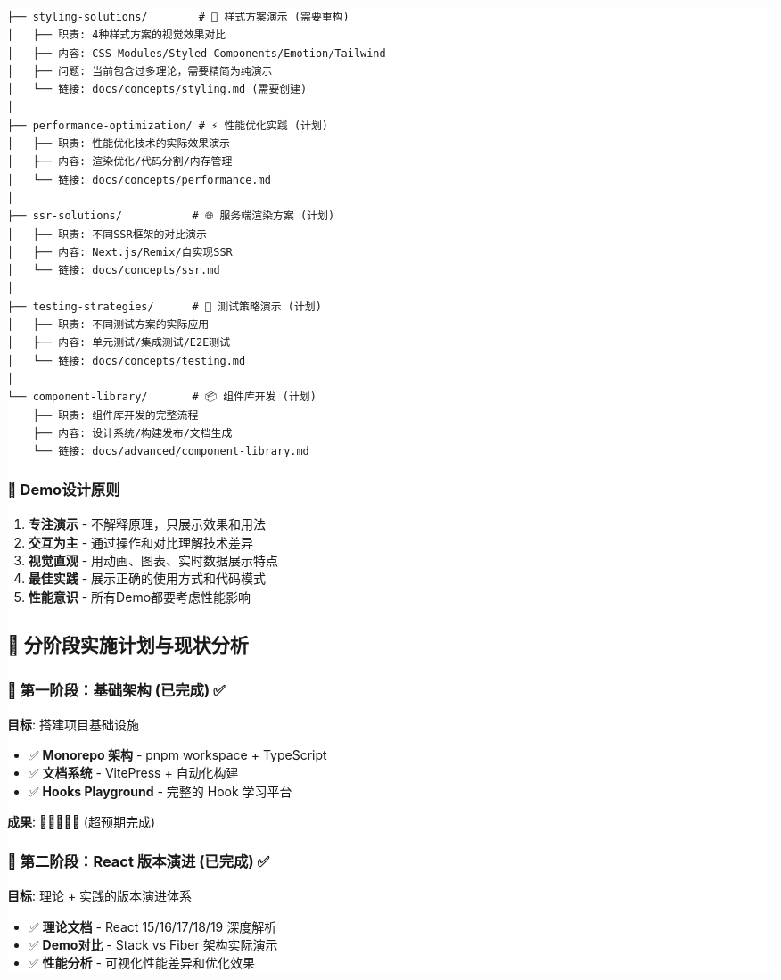 ```
├── styling-solutions/        # 🎨 样式方案演示 (需要重构)
│   ├── 职责: 4种样式方案的视觉效果对比
│   ├── 内容: CSS Modules/Styled Components/Emotion/Tailwind
│   ├── 问题: 当前包含过多理论，需要精简为纯演示
│   └── 链接: docs/concepts/styling.md (需要创建)
│
├── performance-optimization/ # ⚡ 性能优化实践 (计划)
│   ├── 职责: 性能优化技术的实际效果演示
│   ├── 内容: 渲染优化/代码分割/内存管理
│   └── 链接: docs/concepts/performance.md
│
├── ssr-solutions/           # 🌐 服务端渲染方案 (计划)
│   ├── 职责: 不同SSR框架的对比演示
│   ├── 内容: Next.js/Remix/自实现SSR
│   └── 链接: docs/concepts/ssr.md
│
├── testing-strategies/      # 🧪 测试策略演示 (计划)
│   ├── 职责: 不同测试方案的实际应用
│   ├── 内容: 单元测试/集成测试/E2E测试
│   └── 链接: docs/concepts/testing.md
│
└── component-library/       # 📦 组件库开发 (计划)
    ├── 职责: 组件库开发的完整流程
    ├── 内容: 设计系统/构建发布/文档生成
    └── 链接: docs/advanced/component-library.md
```

### 🎯 Demo设计原则
1. **专注演示** - 不解释原理，只展示效果和用法
2. **交互为主** - 通过操作和对比理解技术差异
3. **视觉直观** - 用动画、图表、实时数据展示特点
4. **最佳实践** - 展示正确的使用方式和代码模式
5. **性能意识** - 所有Demo都要考虑性能影响

## 📅 分阶段实施计划与现状分析

### 🎉 第一阶段：基础架构 (已完成) ✅
**目标**: 搭建项目基础设施
- ✅ **Monorepo 架构** - pnpm workspace + TypeScript
- ✅ **文档系统** - VitePress + 自动化构建
- ✅ **Hooks Playground** - 完整的 Hook 学习平台

**成果**: 🌟🌟🌟🌟🌟 (超预期完成)

### 🔄 第二阶段：React 版本演进 (已完成) ✅ 
**目标**: 理论 + 实践的版本演进体系
- ✅ **理论文档** - React 15/16/17/18/19 深度解析
- ✅ **Demo对比** - Stack vs Fiber 架构实际演示  
- ✅ **性能分析** - 可视化性能差异和优化效果
